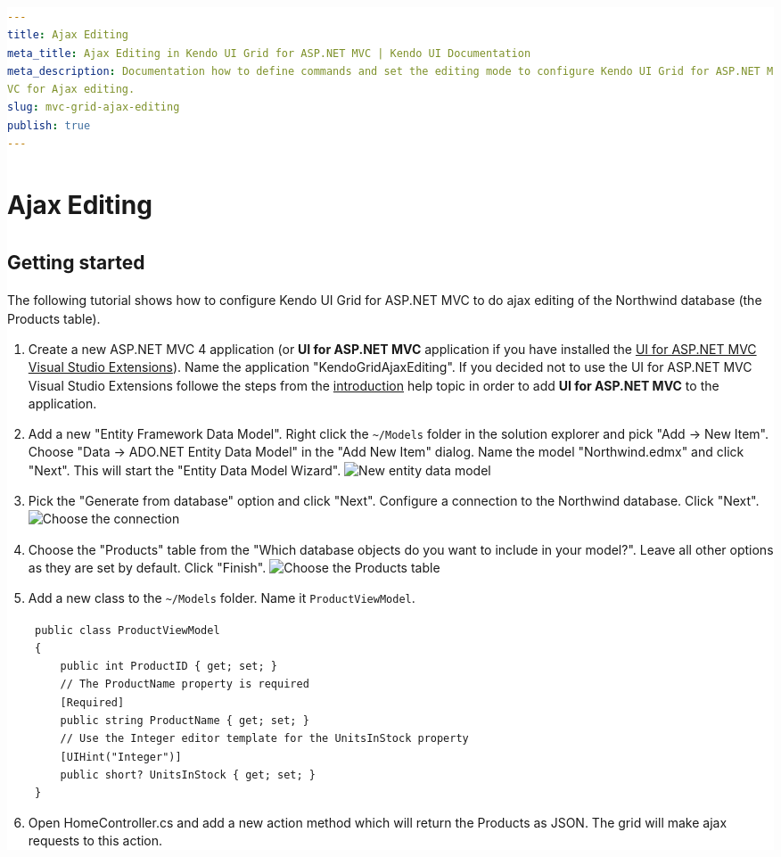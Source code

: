 ```yaml
---
title: Ajax Editing
meta_title: Ajax Editing in Kendo UI Grid for ASP.NET MVC | Kendo UI Documentation
meta_description: Documentation how to define commands and set the editing mode to configure Kendo UI Grid for ASP.NET MVC for Ajax editing.
slug: mvc-grid-ajax-editing
publish: true
---
```


# Ajax Editing

## Getting started

The following tutorial shows how to configure Kendo UI Grid for ASP.NET MVC to do ajax editing of the Northwind database (the Products table).

1.  Create a new ASP.NET MVC 4 application (or **UI for ASP.NET MVC** application if you have installed the [UI for ASP.NET MVC Visual Studio Extensions](/kendo-ui/getting-started/using-kendo-with/aspnet-mvc/introduction#kendo-ui-for-asp.net-mvc-visual-studio-extensions)).
Name the application "KendoGridAjaxEditing". If you decided not to use the UI for ASP.NET MVC Visual Studio Extensions followe the steps from the [introduction](/kendo-ui/getting-started/using-kendo-with/aspnet-mvc/introduction) help topic in order
to add **UI for ASP.NET MVC** to the application.
1.  Add a new "Entity Framework Data Model". Right click the `~/Models` folder in the solution explorer and pick "Add ->  New Item". Choose "Data -> ADO.NET Entity Data Model" in the "Add New Item" dialog.
Name the model "Northwind.edmx" and click "Next". This will start the "Entity Data Model Wizard".
![New entity data model](images/grid-entity-data-model.png)
1.  Pick the "Generate from database" option and click "Next". Configure a connection to the Northwind database. Click "Next".
![Choose the connection](images/grid-entity-data-model.png)
1.  Choose the "Products" table from the "Which database objects do you want to include in your model?". Leave all other options as they are set by default. Click "Finish".
![Choose the Products table](images/grid-database-objects.png)
1. Add a new class to the `~/Models` folder. Name it `ProductViewModel`.

        public class ProductViewModel
        {
            public int ProductID { get; set; }
            // The ProductName property is required
            [Required]
            public string ProductName { get; set; }
            // Use the Integer editor template for the UnitsInStock property
            [UIHint("Integer")]
            public short? UnitsInStock { get; set; }
        }
1.  Open HomeController.cs and add a new action method which will return the Products as JSON. The grid will make ajax requests to this action.

